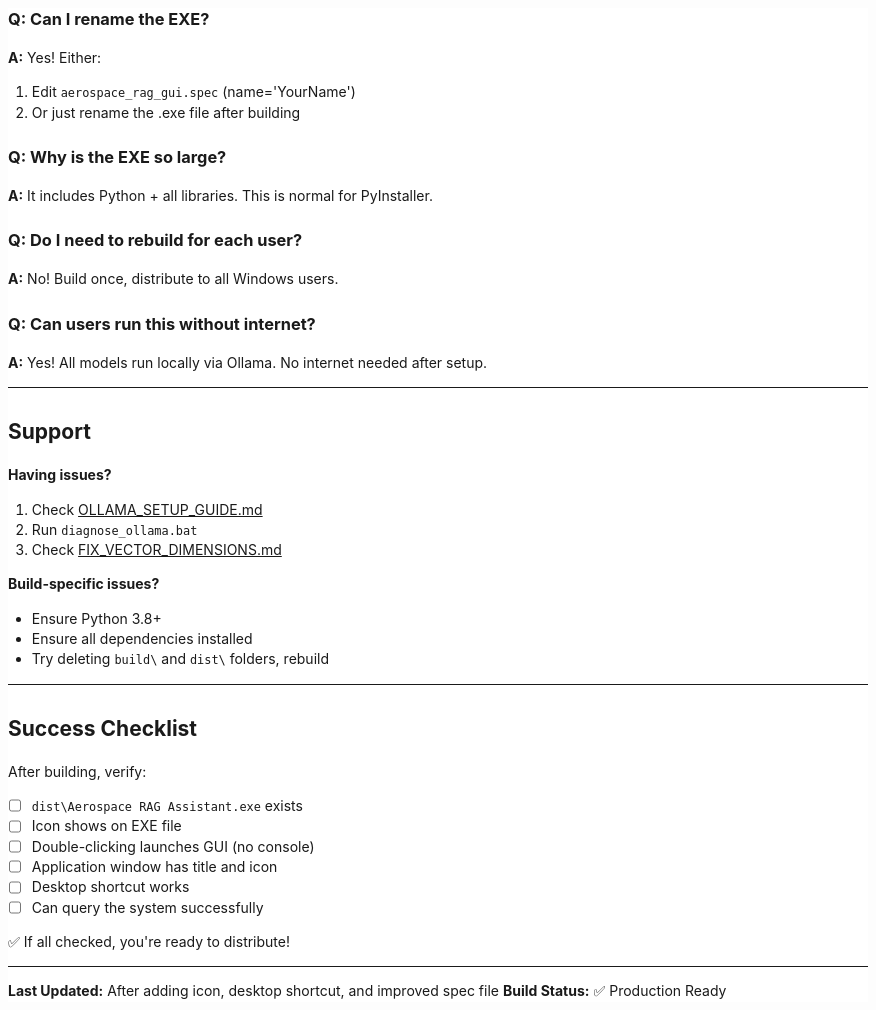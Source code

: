 ### Q: Can I rename the EXE?

**A:** Yes! Either:
1. Edit `aerospace_rag_gui.spec` (name='YourName')
2. Or just rename the .exe file after building

### Q: Why is the EXE so large?

**A:** It includes Python + all libraries. This is normal for PyInstaller.

### Q: Do I need to rebuild for each user?

**A:** No! Build once, distribute to all Windows users.

### Q: Can users run this without internet?

**A:** Yes! All models run locally via Ollama. No internet needed after setup.

---

## Support

**Having issues?**
1. Check [OLLAMA_SETUP_GUIDE.md](OLLAMA_SETUP_GUIDE.md)
2. Run `diagnose_ollama.bat`
3. Check [FIX_VECTOR_DIMENSIONS.md](FIX_VECTOR_DIMENSIONS.md)

**Build-specific issues?**
- Ensure Python 3.8+
- Ensure all dependencies installed
- Try deleting `build\` and `dist\` folders, rebuild

---

## Success Checklist

After building, verify:
- [ ] `dist\Aerospace RAG Assistant.exe` exists
- [ ] Icon shows on EXE file
- [ ] Double-clicking launches GUI (no console)
- [ ] Application window has title and icon
- [ ] Desktop shortcut works
- [ ] Can query the system successfully

✅ If all checked, you're ready to distribute!

---

**Last Updated:** After adding icon, desktop shortcut, and improved spec file
**Build Status:** ✅ Production Ready
